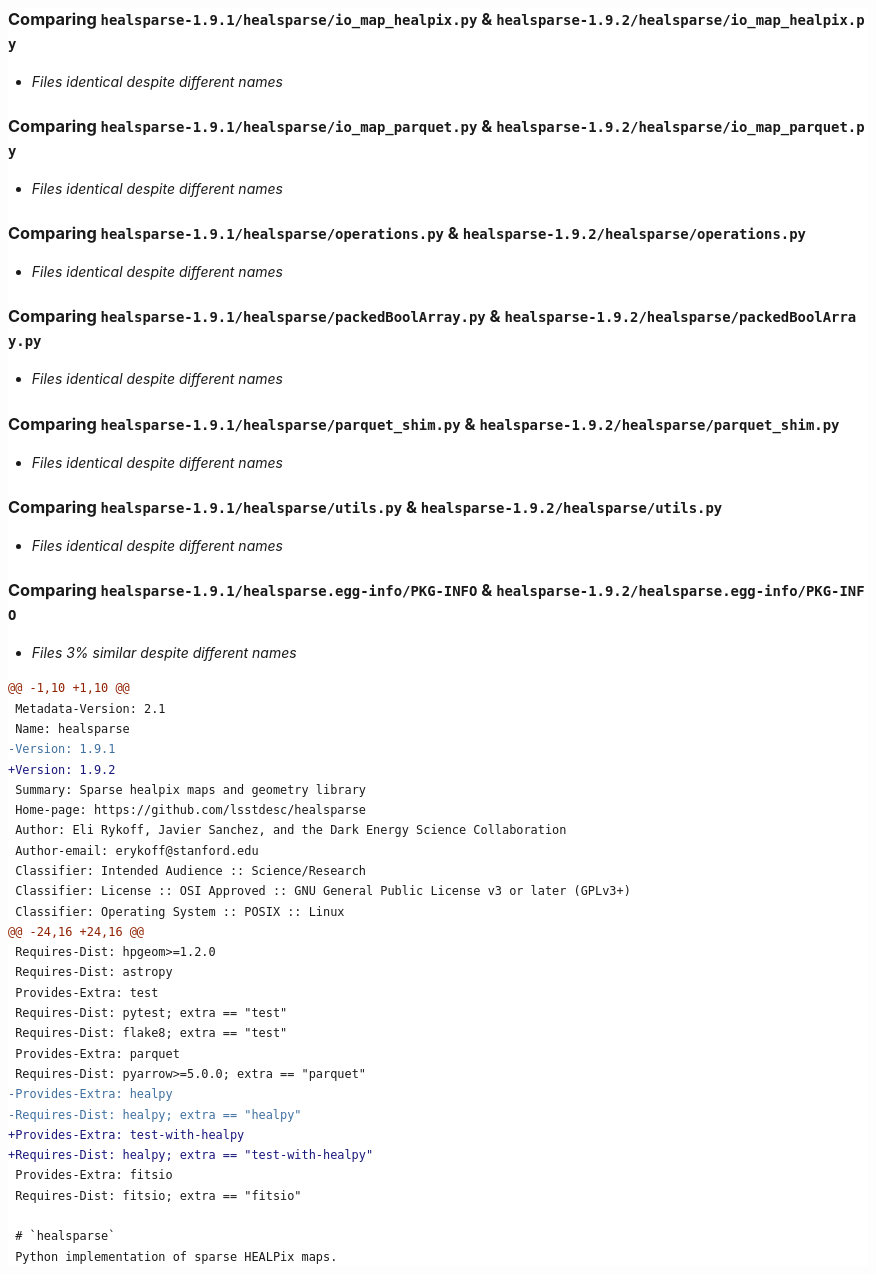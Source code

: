### Comparing `healsparse-1.9.1/healsparse/io_map_healpix.py` & `healsparse-1.9.2/healsparse/io_map_healpix.py`

 * *Files identical despite different names*

### Comparing `healsparse-1.9.1/healsparse/io_map_parquet.py` & `healsparse-1.9.2/healsparse/io_map_parquet.py`

 * *Files identical despite different names*

### Comparing `healsparse-1.9.1/healsparse/operations.py` & `healsparse-1.9.2/healsparse/operations.py`

 * *Files identical despite different names*

### Comparing `healsparse-1.9.1/healsparse/packedBoolArray.py` & `healsparse-1.9.2/healsparse/packedBoolArray.py`

 * *Files identical despite different names*

### Comparing `healsparse-1.9.1/healsparse/parquet_shim.py` & `healsparse-1.9.2/healsparse/parquet_shim.py`

 * *Files identical despite different names*

### Comparing `healsparse-1.9.1/healsparse/utils.py` & `healsparse-1.9.2/healsparse/utils.py`

 * *Files identical despite different names*

### Comparing `healsparse-1.9.1/healsparse.egg-info/PKG-INFO` & `healsparse-1.9.2/healsparse.egg-info/PKG-INFO`

 * *Files 3% similar despite different names*

```diff
@@ -1,10 +1,10 @@
 Metadata-Version: 2.1
 Name: healsparse
-Version: 1.9.1
+Version: 1.9.2
 Summary: Sparse healpix maps and geometry library
 Home-page: https://github.com/lsstdesc/healsparse
 Author: Eli Rykoff, Javier Sanchez, and the Dark Energy Science Collaboration
 Author-email: erykoff@stanford.edu
 Classifier: Intended Audience :: Science/Research
 Classifier: License :: OSI Approved :: GNU General Public License v3 or later (GPLv3+)
 Classifier: Operating System :: POSIX :: Linux
@@ -24,16 +24,16 @@
 Requires-Dist: hpgeom>=1.2.0
 Requires-Dist: astropy
 Provides-Extra: test
 Requires-Dist: pytest; extra == "test"
 Requires-Dist: flake8; extra == "test"
 Provides-Extra: parquet
 Requires-Dist: pyarrow>=5.0.0; extra == "parquet"
-Provides-Extra: healpy
-Requires-Dist: healpy; extra == "healpy"
+Provides-Extra: test-with-healpy
+Requires-Dist: healpy; extra == "test-with-healpy"
 Provides-Extra: fitsio
 Requires-Dist: fitsio; extra == "fitsio"
 
 # `healsparse`
 Python implementation of sparse HEALPix maps.
```
